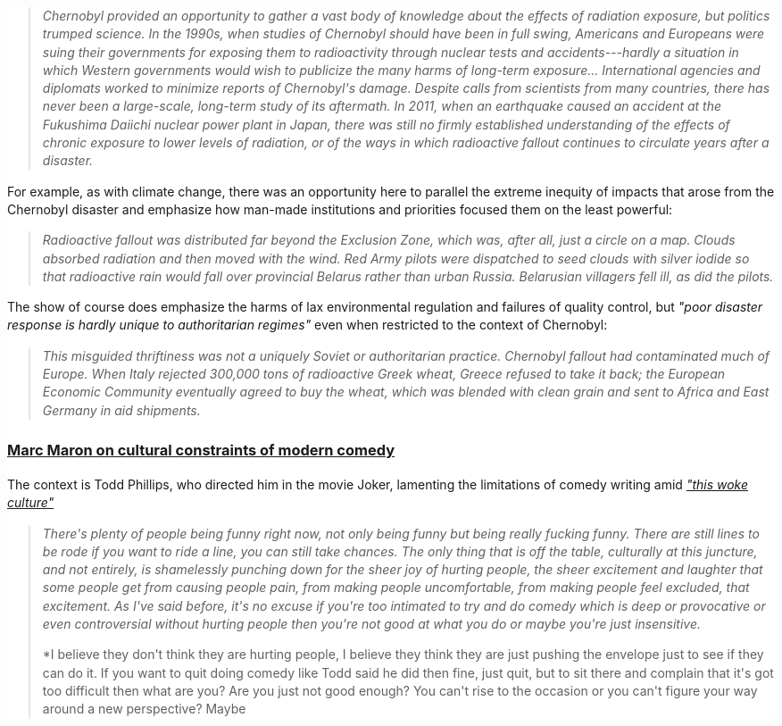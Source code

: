 > *Chernobyl provided an opportunity to gather a vast body of knowledge
> about the effects of radiation exposure, but politics trumped science.
> In the 1990s, when studies of Chernobyl should have been in full
> swing, Americans and Europeans were suing their governments for
> exposing them to radioactivity through nuclear tests and
> accidents---hardly a situation in which Western governments would wish
> to publicize the many harms of long-term exposure... International
> agencies and diplomats worked to minimize reports of Chernobyl\'s
> damage. Despite calls from scientists from many countries, there has
> never been a large-scale, long-term study of its aftermath. In 2011,
> when an earthquake caused an accident at the Fukushima Daiichi nuclear
> power plant in Japan, there was still no firmly established
> understanding of the effects of chronic exposure to lower levels of
> radiation, or of the ways in which radioactive fallout continues to
> circulate years after a disaster.*

For example, as with climate change, there was an opportunity here to
parallel the extreme inequity of impacts that arose from the Chernobyl
disaster and emphasize how man-made institutions and priorities focused
them on the least powerful:

> *Radioactive fallout was distributed far beyond the Exclusion Zone,
> which was, after all, just a circle on a map. Clouds absorbed
> radiation and then moved with the wind. Red Army pilots were
> dispatched to seed clouds with silver iodide so that radioactive rain
> would fall over provincial Belarus rather than urban Russia.
> Belarusian villagers fell ill, as did the pilots.*

The show of course does emphasize the harms of lax environmental
regulation and failures of quality control, but *\"poor disaster
response is hardly unique to authoritarian regimes\"* even when
restricted to the context of Chernobyl:

> *This misguided thriftiness was not a uniquely Soviet or authoritarian
> practice. Chernobyl fallout had contaminated much of Europe. When
> Italy rejected 300,000 tons of radioactive Greek wheat, Greece refused
> to take it back; the European Economic Community eventually agreed to
> buy the wheat, which was blended with clean grain and sent to Africa
> and East Germany in aid shipments.*

### [Marc Maron on cultural constraints of modern comedy](http://www.wtfpod.com/podcast/episode-1059-danny-devito)

The context is Todd Phillips, who directed him in the movie Joker,
lamenting the limitations of comedy writing amid [*"this woke
culture"*](https://www.indiewire.com/features/general/todd-phillips-left-comedy-joker-woke-culture-1202177886/)

> *There's plenty of people being funny right now, not only being funny
> but being really fucking funny. There are still lines to be rode if
> you want to ride a line, you can still take chances. The only thing
> that is off the table, culturally at this juncture, and not entirely,
> is shamelessly punching down for the sheer joy of hurting people, the
> sheer excitement and laughter that some people get from causing people
> pain, from making people uncomfortable, from making people feel
> excluded, that excitement. As I've said before, it's no excuse if
> you're too intimated to try and do comedy which is deep or provocative
> or even controversial without hurting people then you're not good at
> what you do or maybe you're just insensitive.*
>
> *I believe they don't think they are hurting people, I believe they
> think they are just pushing the envelope just to see if they can do
> it. If you want to quit doing comedy like Todd said he did then fine,
> just quit, but to sit there and complain that it's got too difficult
> then what are you? Are you just not good enough? You can't rise to the
> occasion or you can't figure your way around a new perspective? Maybe
